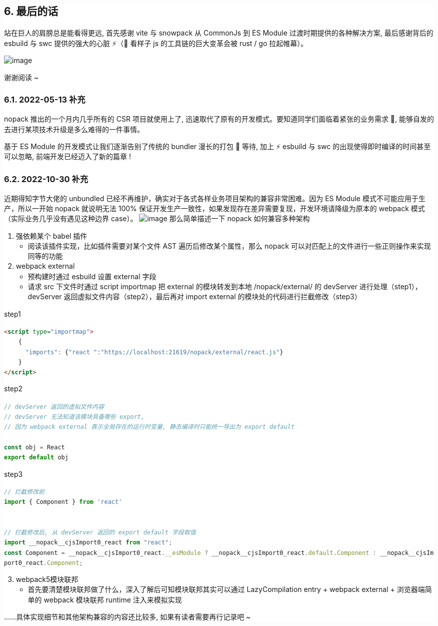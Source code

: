 ##  6. <a name='6-0'></a>最后的话
站在巨人的肩膀总是能看得更远, 首先感谢 vite 与 snowpack 从 CommonJs 到 ES Module 过渡时期提供的各种解决方案, 最后感谢背后的 esbuild 与 swc 提供的强大的心脏 ⚡️（🤔 看样子 js 的工具链的巨大变革会被 rust  / go 拉起帷幕）。

![image](https://user-images.githubusercontent.com/23253540/143617268-d57da61d-784a-4918-a013-2faccc5a6ead.png)

谢谢阅读 ~


###  6.1. <a name='6-1'></a>2022-05-13 补充
nopack 推出的一个月内几乎所有的 CSR 项目就使用上了, 迅速取代了原有的开发模式。要知道同学们面临着紧张的业务需求 🤯, 能够自发的去进行某项技术升级是多么难得的一件事情。

基于 ES Module 的开发模式让我们逐渐告别了传统的 bundler 漫长的打包 🐢 等待, 加上 ⚡️ esbuild 与 swc 的出现使得即时编译的时间甚至可以忽略, 前端开发已经迈入了新的篇章 !

###  6.2. <a name='6-2'></a>2022-10-30 补充
近期得知字节大佬的 unbundled 已经不再维护，确实对于各式各样业务项目架构的兼容非常困难。因为 ES Module 模式不可能应用于生产，所以一开始 nopack 就说明无法 100% 保证开发生产一致性，如果发现存在差异需要复现，开发环境请降级为原本的 webpack 模式（实际业务几乎没有遇见这种边界 case）。
![image](https://user-images.githubusercontent.com/23253540/198883570-b94c47f6-f3cf-4ba3-acce-c20301a16c26.png)
那么简单描述一下 nopack 如何兼容多种架构
1. 强依赖某个 babel 插件
	* 阅读该插件实现，比如插件需要对某个文件 AST 遍历后修改某个属性，那么 nopack 可以对匹配上的文件进行一些正则操作来实现同等的功能
2. webpack external
	* 预构建时通过 esbuild 设置 external 字段
	* 请求 src 下文件时通过 script importmap 把 external 的模块转发到本地 /nopack/external/ 的 devServer 进行处理（step1），devServer 返回虚拟文件内容（step2），最后再对 import external 的模块处的代码进行拦截修改（step3）

step1
```html
<script type="importmap">
    {
      "imports": {"react ":"https://localhost:21619/nopack/external/react.js"}
    }
</script>
```
step2
```js
// devServer 返回的虚拟文件内容
// devServer 无法知道该模块具备哪些 export,
// 因为 webpack external 表示全局存在的运行时变量, 静态编译时只能统一导出为 export default

const obj = React
export default obj
```
step3
```js
// 拦截修改前
import { Component } from 'react'


// 拦截修改后, 从 devServer 返回的 export default 字段取值
import __nopack__cjsImport0_react from "react";
const Component = __nopack__cjsImport0_react.__esModule ? __nopack__cjsImport0_react.default.Component : __nopack__cjsImport0_react.Component;
```

3. webpack5模块联邦
	* 首先要清楚模块联邦做了什么，深入了解后可知模块联邦其实可以通过 LazyCompilation entry + webpack external + 浏览器端简单的 webpack 模块联邦 runtime 注入来模拟实现

......具体实现细节和其他架构兼容的内容还比较多, 如果有读者需要再行记录吧 ~


